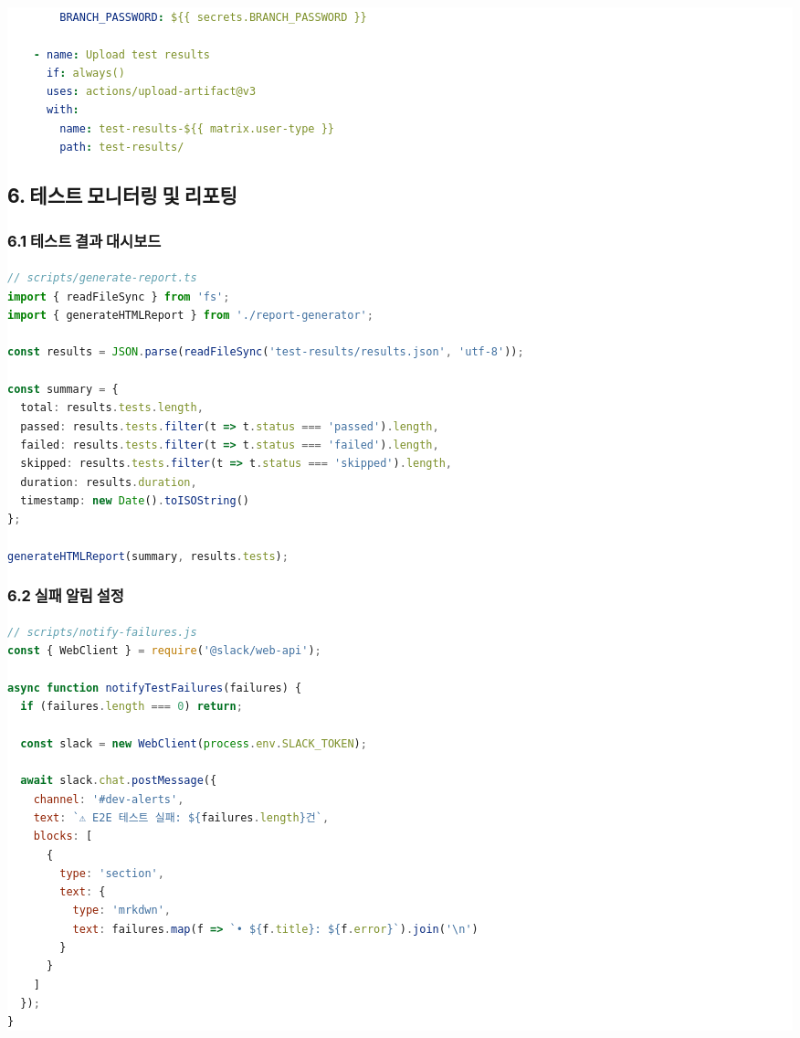 ```yaml
        BRANCH_PASSWORD: ${{ secrets.BRANCH_PASSWORD }}
    
    - name: Upload test results
      if: always()
      uses: actions/upload-artifact@v3
      with:
        name: test-results-${{ matrix.user-type }}
        path: test-results/
```

## 6. 테스트 모니터링 및 리포팅

### 6.1 테스트 결과 대시보드

```typescript
// scripts/generate-report.ts
import { readFileSync } from 'fs';
import { generateHTMLReport } from './report-generator';

const results = JSON.parse(readFileSync('test-results/results.json', 'utf-8'));

const summary = {
  total: results.tests.length,
  passed: results.tests.filter(t => t.status === 'passed').length,
  failed: results.tests.filter(t => t.status === 'failed').length,
  skipped: results.tests.filter(t => t.status === 'skipped').length,
  duration: results.duration,
  timestamp: new Date().toISOString()
};

generateHTMLReport(summary, results.tests);
```

### 6.2 실패 알림 설정

```javascript
// scripts/notify-failures.js
const { WebClient } = require('@slack/web-api');

async function notifyTestFailures(failures) {
  if (failures.length === 0) return;
  
  const slack = new WebClient(process.env.SLACK_TOKEN);
  
  await slack.chat.postMessage({
    channel: '#dev-alerts',
    text: `⚠️ E2E 테스트 실패: ${failures.length}건`,
    blocks: [
      {
        type: 'section',
        text: {
          type: 'mrkdwn',
          text: failures.map(f => `• ${f.title}: ${f.error}`).join('\n')
        }
      }
    ]
  });
}
```
